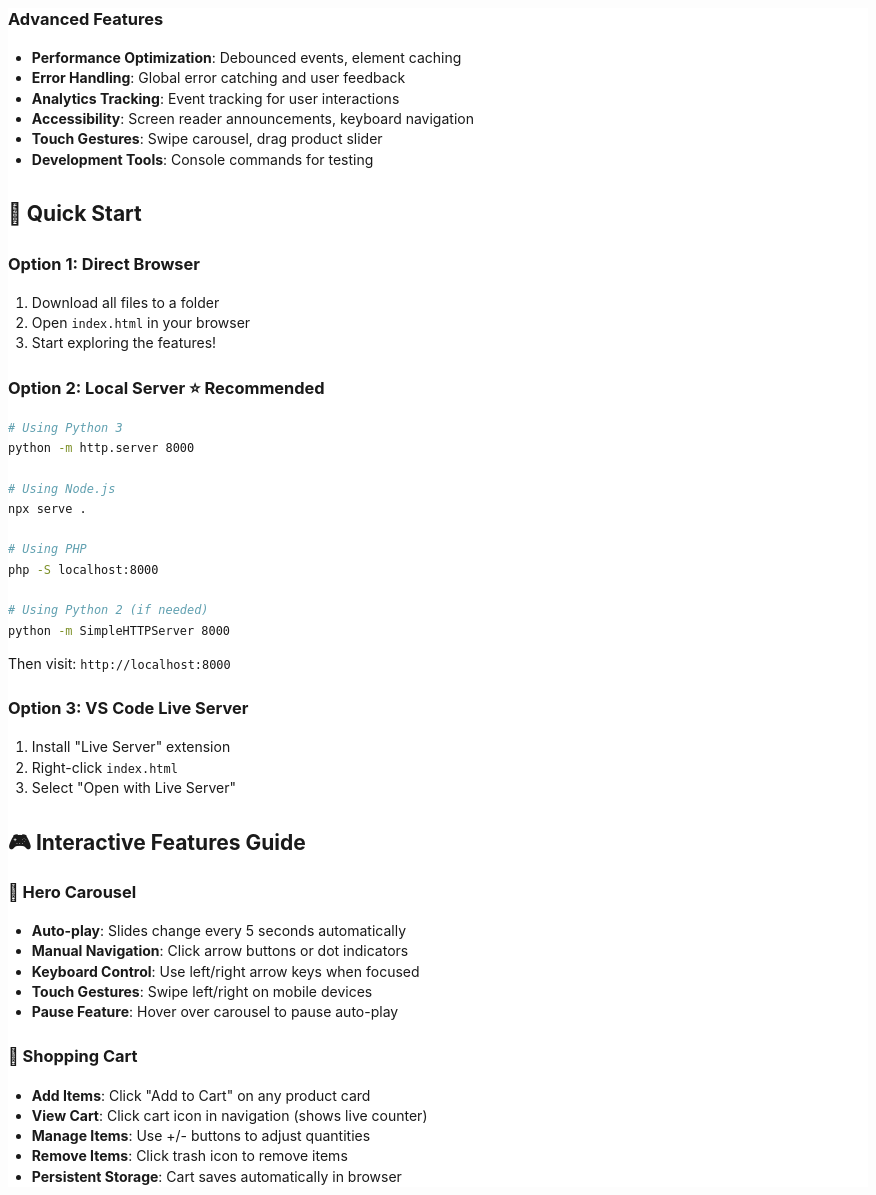 ### **Advanced Features**
- **Performance Optimization**: Debounced events, element caching
- **Error Handling**: Global error catching and user feedback
- **Analytics Tracking**: Event tracking for user interactions
- **Accessibility**: Screen reader announcements, keyboard navigation
- **Touch Gestures**: Swipe carousel, drag product slider
- **Development Tools**: Console commands for testing

## 🚀 Quick Start

### **Option 1: Direct Browser**
1. Download all files to a folder
2. Open `index.html` in your browser
3. Start exploring the features!

### **Option 2: Local Server** ⭐ **Recommended**
```bash
# Using Python 3
python -m http.server 8000

# Using Node.js
npx serve .

# Using PHP
php -S localhost:8000

# Using Python 2 (if needed)
python -m SimpleHTTPServer 8000
```

Then visit: `http://localhost:8000`

### **Option 3: VS Code Live Server**
1. Install "Live Server" extension
2. Right-click `index.html`
3. Select "Open with Live Server"

## 🎮 Interactive Features Guide

### **🎠 Hero Carousel**
- **Auto-play**: Slides change every 5 seconds automatically
- **Manual Navigation**: Click arrow buttons or dot indicators
- **Keyboard Control**: Use left/right arrow keys when focused
- **Touch Gestures**: Swipe left/right on mobile devices
- **Pause Feature**: Hover over carousel to pause auto-play

### **🛒 Shopping Cart**
- **Add Items**: Click "Add to Cart" on any product card
- **View Cart**: Click cart icon in navigation (shows live counter)
- **Manage Items**: Use +/- buttons to adjust quantities
- **Remove Items**: Click trash icon to remove items
- **Persistent Storage**: Cart saves automatically in browser
